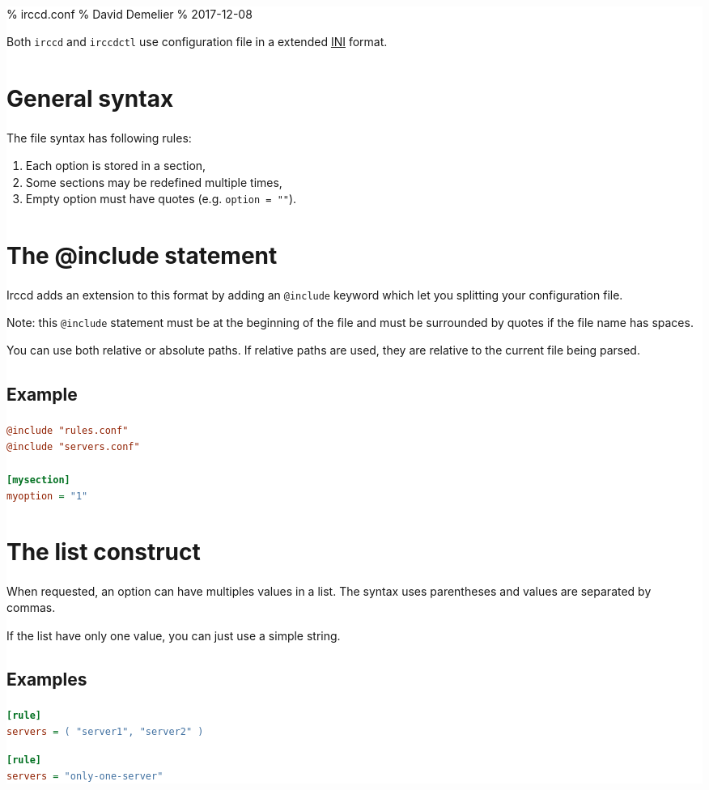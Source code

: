 % irccd.conf
% David Demelier
% 2017-12-08

Both `irccd` and `irccdctl` use configuration file in a extended [INI][ini]
format.

# General syntax

The file syntax has following rules:

  1. Each option is stored in a section,
  2. Some sections may be redefined multiple times,
  3. Empty option must have quotes (e.g. `option = ""`).

# The @include statement

Irccd adds an extension to this format by adding an `@include` keyword which
let you splitting your configuration file.

Note: this `@include` statement must be at the beginning of the file and must be
      surrounded by quotes if the file name has spaces.

You can use both relative or absolute paths. If relative paths are used, they
are relative to the current file being parsed.

## Example

```ini
@include "rules.conf"
@include "servers.conf"

[mysection]
myoption = "1"
```

# The list construct

When requested, an option can have multiples values in a list. The syntax uses
parentheses and values are separated by commas.

If the list have only one value, you can just use a simple string.

## Examples

```ini
[rule]
servers = ( "server1", "server2" )
```

```ini
[rule]
servers = "only-one-server"
```


[ini]: https://en.wikipedia.org/wiki/INI_file